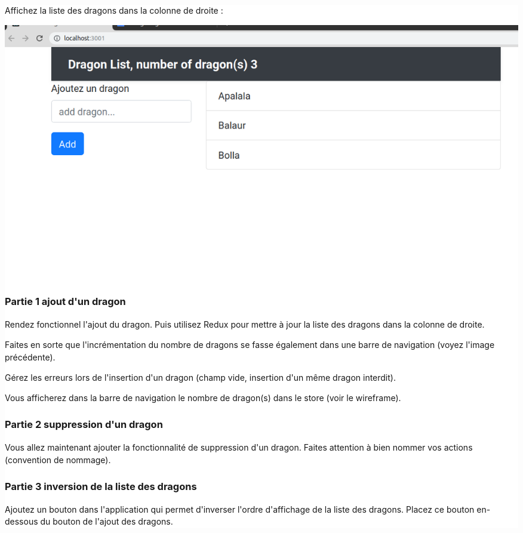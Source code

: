 Affichez la liste des dragons dans la colonne de droite :

![Liste des dragons](images/ex8.1_01.png)

### Partie 1 ajout d'un dragon

Rendez fonctionnel l'ajout du dragon. Puis utilisez Redux pour mettre à jour la liste des dragons dans la colonne de droite.

Faites en sorte que l'incrémentation du nombre de dragons se fasse également dans une barre de navigation (voyez l'image précédente).

Gérez les erreurs lors de l'insertion d'un dragon (champ vide, insertion d'un même dragon interdit).

Vous afficherez dans la barre de navigation le nombre de dragon(s) dans le store (voir le wireframe).

### Partie 2 suppression d'un dragon

Vous allez maintenant ajouter la fonctionnalité de suppression d'un dragon. Faites attention à bien nommer vos actions (convention de nommage).

### Partie 3 inversion de la liste des dragons

Ajoutez un bouton dans l'application qui permet d'inverser l'ordre d'affichage de la liste des dragons. Placez ce bouton en-dessous du bouton de l'ajout des dragons.
